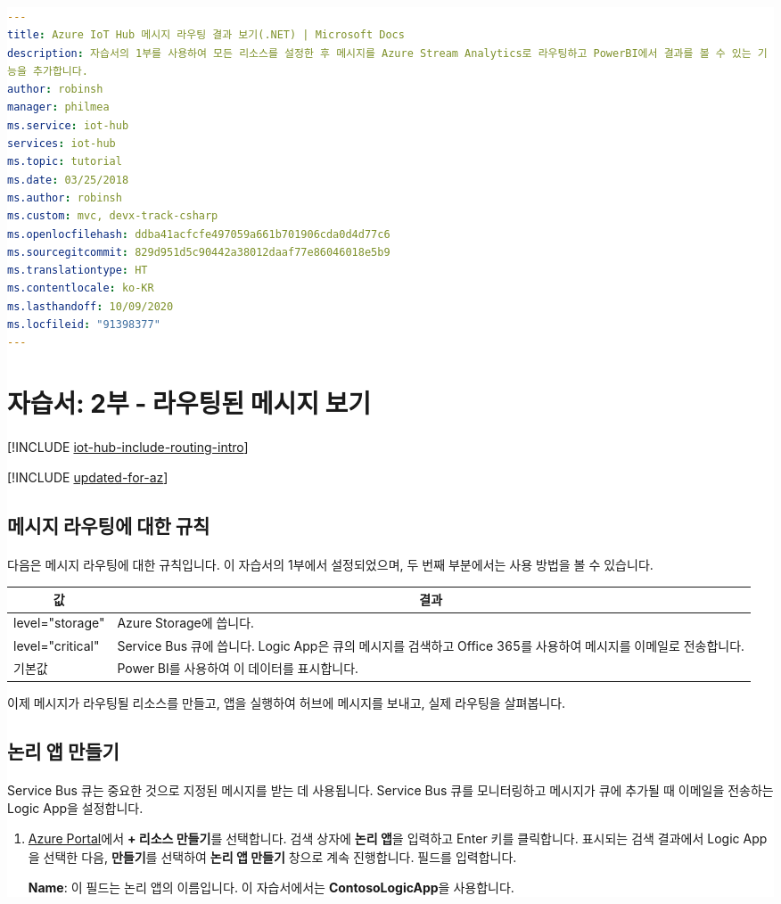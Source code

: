 ```yaml
---
title: Azure IoT Hub 메시지 라우팅 결과 보기(.NET) | Microsoft Docs
description: 자습서의 1부를 사용하여 모든 리소스를 설정한 후 메시지를 Azure Stream Analytics로 라우팅하고 PowerBI에서 결과를 볼 수 있는 기능을 추가합니다.
author: robinsh
manager: philmea
ms.service: iot-hub
services: iot-hub
ms.topic: tutorial
ms.date: 03/25/2018
ms.author: robinsh
ms.custom: mvc, devx-track-csharp
ms.openlocfilehash: ddba41acfcfe497059a661b701906cda0d4d77c6
ms.sourcegitcommit: 829d951d5c90442a38012daaf77e86046018e5b9
ms.translationtype: HT
ms.contentlocale: ko-KR
ms.lasthandoff: 10/09/2020
ms.locfileid: "91398377"
---
```

# <a name="tutorial-part-2---view-the-routed-messages"></a>자습서: 2부 - 라우팅된 메시지 보기

[!INCLUDE [iot-hub-include-routing-intro](../../includes/iot-hub-include-routing-intro.md)]

[!INCLUDE [updated-for-az](../../includes/updated-for-az.md)]

## <a name="rules-for-routing-the-messages"></a>메시지 라우팅에 대한 규칙

다음은 메시지 라우팅에 대한 규칙입니다. 이 자습서의 1부에서 설정되었으며, 두 번째 부분에서는 사용 방법을 볼 수 있습니다.

|값 |결과|
|------|------|
|level="storage" |Azure Storage에 씁니다.|
|level="critical" |Service Bus 큐에 씁니다. Logic App은 큐의 메시지를 검색하고 Office 365를 사용하여 메시지를 이메일로 전송합니다.|
|기본값 |Power BI를 사용하여 이 데이터를 표시합니다.|

이제 메시지가 라우팅될 리소스를 만들고, 앱을 실행하여 허브에 메시지를 보내고, 실제 라우팅을 살펴봅니다.

## <a name="create-a-logic-app"></a>논리 앱 만들기  

Service Bus 큐는 중요한 것으로 지정된 메시지를 받는 데 사용됩니다. Service Bus 큐를 모니터링하고 메시지가 큐에 추가될 때 이메일을 전송하는 Logic App을 설정합니다.

1. [Azure Portal](https://portal.azure.com)에서 **+ 리소스 만들기**를 선택합니다. 검색 상자에 **논리 앱**을 입력하고 Enter 키를 클릭합니다. 표시되는 검색 결과에서 Logic App을 선택한 다음, **만들기**를 선택하여 **논리 앱 만들기** 창으로 계속 진행합니다. 필드를 입력합니다.

   **Name**: 이 필드는 논리 앱의 이름입니다. 이 자습서에서는 **ContosoLogicApp**을 사용합니다.
